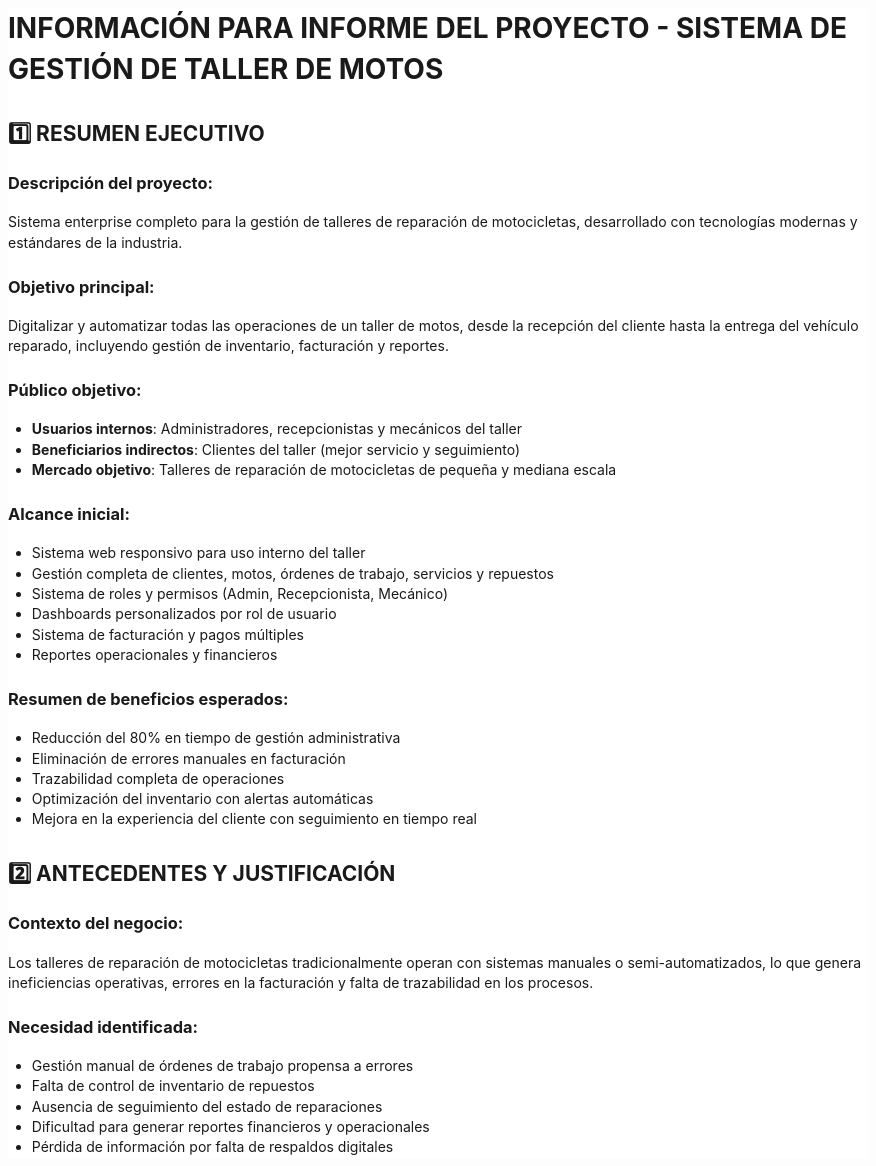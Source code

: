# INFORMACIÓN PARA INFORME DEL PROYECTO - SISTEMA DE GESTIÓN DE TALLER DE MOTOS

## 1️⃣ RESUMEN EJECUTIVO

### Descripción del proyecto:
Sistema enterprise completo para la gestión de talleres de reparación de motocicletas, desarrollado con tecnologías modernas y estándares de la industria.

### Objetivo principal:
Digitalizar y automatizar todas las operaciones de un taller de motos, desde la recepción del cliente hasta la entrega del vehículo reparado, incluyendo gestión de inventario, facturación y reportes.

### Público objetivo:
- **Usuarios internos**: Administradores, recepcionistas y mecánicos del taller
- **Beneficiarios indirectos**: Clientes del taller (mejor servicio y seguimiento)
- **Mercado objetivo**: Talleres de reparación de motocicletas de pequeña y mediana escala

### Alcance inicial:
- Sistema web responsivo para uso interno del taller
- Gestión completa de clientes, motos, órdenes de trabajo, servicios y repuestos
- Sistema de roles y permisos (Admin, Recepcionista, Mecánico)
- Dashboards personalizados por rol de usuario
- Sistema de facturación y pagos múltiples
- Reportes operacionales y financieros

### Resumen de beneficios esperados:
- Reducción del 80% en tiempo de gestión administrativa
- Eliminación de errores manuales en facturación
- Trazabilidad completa de operaciones
- Optimización del inventario con alertas automáticas
- Mejora en la experiencia del cliente con seguimiento en tiempo real

## 2️⃣ ANTECEDENTES Y JUSTIFICACIÓN

### Contexto del negocio:
Los talleres de reparación de motocicletas tradicionalmente operan con sistemas manuales o semi-automatizados, lo que genera ineficiencias operativas, errores en la facturación y falta de trazabilidad en los procesos.

### Necesidad identificada:
- Gestión manual de órdenes de trabajo propensa a errores
- Falta de control de inventario de repuestos
- Ausencia de seguimiento del estado de reparaciones
- Dificultad para generar reportes financieros y operacionales
- Pérdida de información por falta de respaldos digitales
